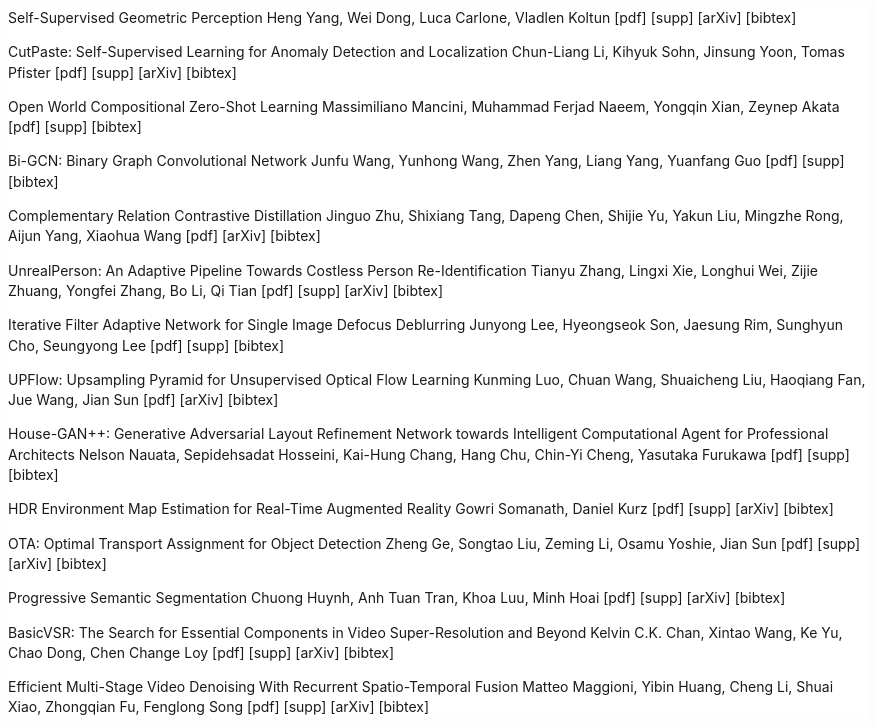 Self-Supervised Geometric Perception
Heng Yang, Wei Dong, Luca Carlone, Vladlen Koltun
[pdf] [supp] [arXiv] [bibtex]

CutPaste: Self-Supervised Learning for Anomaly Detection and Localization
Chun-Liang Li, Kihyuk Sohn, Jinsung Yoon, Tomas Pfister
[pdf] [supp] [arXiv] [bibtex]

Open World Compositional Zero-Shot Learning
Massimiliano Mancini, Muhammad Ferjad Naeem, Yongqin Xian, Zeynep Akata
[pdf] [supp] [bibtex]

Bi-GCN: Binary Graph Convolutional Network
Junfu Wang, Yunhong Wang, Zhen Yang, Liang Yang, Yuanfang Guo
[pdf] [supp] [bibtex]

Complementary Relation Contrastive Distillation
Jinguo Zhu, Shixiang Tang, Dapeng Chen, Shijie Yu, Yakun Liu, Mingzhe Rong, Aijun Yang, Xiaohua Wang
[pdf] [arXiv] [bibtex]

UnrealPerson: An Adaptive Pipeline Towards Costless Person Re-Identification
Tianyu Zhang, Lingxi Xie, Longhui Wei, Zijie Zhuang, Yongfei Zhang, Bo Li, Qi Tian
[pdf] [supp] [arXiv] [bibtex]

Iterative Filter Adaptive Network for Single Image Defocus Deblurring
Junyong Lee, Hyeongseok Son, Jaesung Rim, Sunghyun Cho, Seungyong Lee
[pdf] [supp] [bibtex]

UPFlow: Upsampling Pyramid for Unsupervised Optical Flow Learning
Kunming Luo, Chuan Wang, Shuaicheng Liu, Haoqiang Fan, Jue Wang, Jian Sun
[pdf] [arXiv] [bibtex]

House-GAN++: Generative Adversarial Layout Refinement Network towards Intelligent Computational Agent for Professional Architects
Nelson Nauata, Sepidehsadat Hosseini, Kai-Hung Chang, Hang Chu, Chin-Yi Cheng, Yasutaka Furukawa
[pdf] [supp] [bibtex]

HDR Environment Map Estimation for Real-Time Augmented Reality
Gowri Somanath, Daniel Kurz
[pdf] [supp] [arXiv] [bibtex]

OTA: Optimal Transport Assignment for Object Detection
Zheng Ge, Songtao Liu, Zeming Li, Osamu Yoshie, Jian Sun
[pdf] [supp] [arXiv] [bibtex]

Progressive Semantic Segmentation
Chuong Huynh, Anh Tuan Tran, Khoa Luu, Minh Hoai
[pdf] [supp] [arXiv] [bibtex]

BasicVSR: The Search for Essential Components in Video Super-Resolution and Beyond
Kelvin C.K. Chan, Xintao Wang, Ke Yu, Chao Dong, Chen Change Loy
[pdf] [supp] [arXiv] [bibtex]

Efficient Multi-Stage Video Denoising With Recurrent Spatio-Temporal Fusion
Matteo Maggioni, Yibin Huang, Cheng Li, Shuai Xiao, Zhongqian Fu, Fenglong Song
[pdf] [supp] [arXiv] [bibtex]
